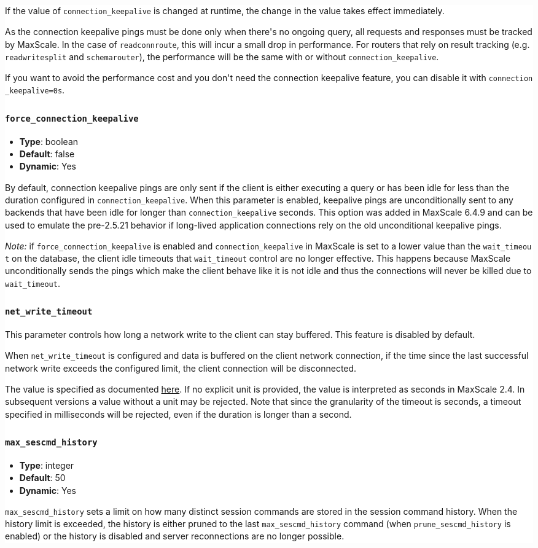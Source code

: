 If the value of `connection_keepalive` is changed at runtime, the change in the
value takes effect immediately.

As the connection keepalive pings must be done only when there's no ongoing
query, all requests and responses must be tracked by MaxScale. In the case of
`readconnroute`, this will incur a small drop in performance. For routers that
rely on result tracking (e.g. `readwritesplit` and `schemarouter`), the
performance will be the same with or without `connection_keepalive`.

If you want to avoid the performance cost and you don't need the connection
keepalive feature, you can disable it with `connection_keepalive=0s`.

### `force_connection_keepalive`

- **Type**: boolean
- **Default**: false
- **Dynamic**: Yes

By default, connection keepalive pings are only sent if the client is either
executing a query or has been idle for less than the duration configured in
`connection_keepalive`. When this parameter is enabled, keepalive pings are
unconditionally sent to any backends that have been idle for longer than
`connection_keepalive` seconds. This option was added in MaxScale 6.4.9 and can
be used to emulate the pre-2.5.21 behavior if long-lived application connections
rely on the old unconditional keepalive pings.

*Note:* if `force_connection_keepalive` is enabled and `connection_keepalive` in
MaxScale is set to a lower value than the `wait_timeout` on the database, the
client idle timeouts that `wait_timeout` control are no longer effective. This
happens because MaxScale unconditionally sends the pings which make the client
behave like it is not idle and thus the connections will never be killed due to
`wait_timeout`.

### `net_write_timeout`

This parameter controls how long a network write to the client can stay
buffered. This feature is disabled by default.

When `net_write_timeout` is configured and data is buffered on the client
network connection, if the time since the last successful network write exceeds
the configured limit, the client connection will be disconnected.

The value is specified as documented [here](#durations). If no explicit unit
is provided, the value is interpreted as seconds in MaxScale 2.4. In subsequent
versions a value without a unit may be rejected. Note that since the granularity
of the timeout is seconds, a timeout specified in milliseconds will be rejected,
even if the duration is longer than a second.

### `max_sescmd_history`

- **Type**: integer
- **Default**: 50
- **Dynamic**: Yes

`max_sescmd_history` sets a limit on how many distinct session commands are
stored in the session command history. When the history limit is exceeded, the
history is either pruned to the last `max_sescmd_history` command (when
`prune_sescmd_history` is enabled) or the history is disabled and server
reconnections are no longer possible.
